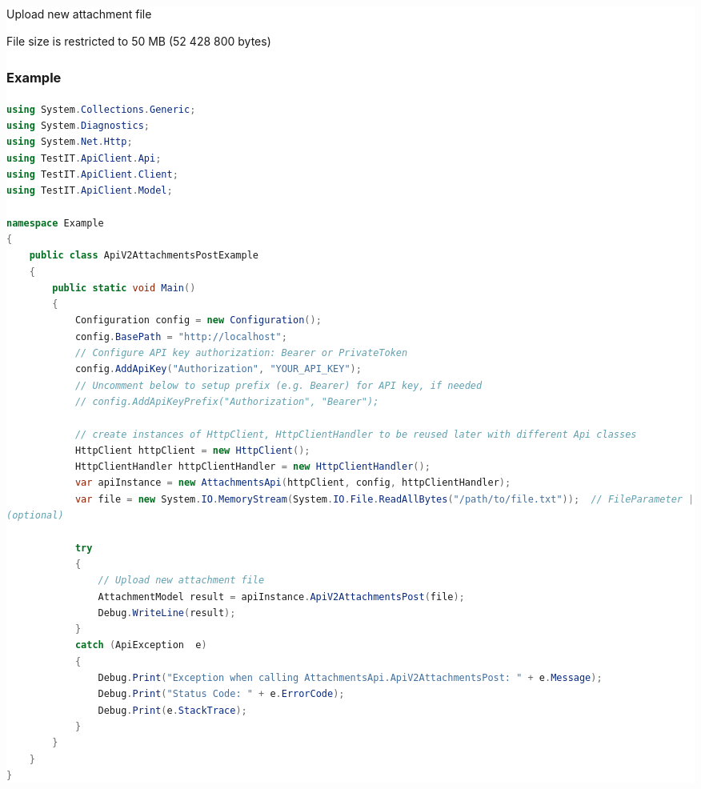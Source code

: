Upload new attachment file

File size is restricted to 50 MB (52 428 800 bytes)

### Example
```csharp
using System.Collections.Generic;
using System.Diagnostics;
using System.Net.Http;
using TestIT.ApiClient.Api;
using TestIT.ApiClient.Client;
using TestIT.ApiClient.Model;

namespace Example
{
    public class ApiV2AttachmentsPostExample
    {
        public static void Main()
        {
            Configuration config = new Configuration();
            config.BasePath = "http://localhost";
            // Configure API key authorization: Bearer or PrivateToken
            config.AddApiKey("Authorization", "YOUR_API_KEY");
            // Uncomment below to setup prefix (e.g. Bearer) for API key, if needed
            // config.AddApiKeyPrefix("Authorization", "Bearer");

            // create instances of HttpClient, HttpClientHandler to be reused later with different Api classes
            HttpClient httpClient = new HttpClient();
            HttpClientHandler httpClientHandler = new HttpClientHandler();
            var apiInstance = new AttachmentsApi(httpClient, config, httpClientHandler);
            var file = new System.IO.MemoryStream(System.IO.File.ReadAllBytes("/path/to/file.txt"));  // FileParameter |  (optional) 

            try
            {
                // Upload new attachment file
                AttachmentModel result = apiInstance.ApiV2AttachmentsPost(file);
                Debug.WriteLine(result);
            }
            catch (ApiException  e)
            {
                Debug.Print("Exception when calling AttachmentsApi.ApiV2AttachmentsPost: " + e.Message);
                Debug.Print("Status Code: " + e.ErrorCode);
                Debug.Print(e.StackTrace);
            }
        }
    }
}
```
